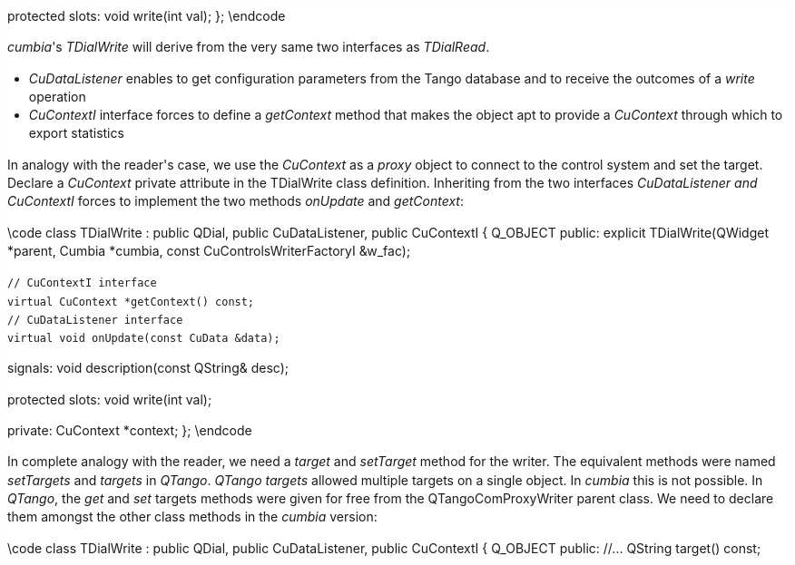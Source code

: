 protected slots:
    void write(int val);
};
\endcode


*cumbia*'s *TDialWrite* will derive from the very same two interfaces as *TDialRead*.

- *CuDataListener* enables to get configuration parameters from the Tango database and to receive the outcomes of a *write* operation 
- *CuContextI* interface forces to define a *getContext* method that makes the object apt to 
   provide a *CuContext* through which to export statistics 

In analogy with the reader's case, we use the *CuContext* as a *proxy* object to connect to the control system and set the target.
Declare a *CuContext* private attribute in the TDialWrite class definition.
Inheriting from the two interfaces *CuDataListener and CuContextI* forces to implement the two methods *onUpdate* and *getContext*:

\code
class TDialWrite : public QDial, public CuDataListener, public CuContextI
{
    Q_OBJECT
public:
    explicit TDialWrite(QWidget *parent, Cumbia *cumbia, const CuControlsWriterFactoryI &w_fac);

    // CuContextI interface
    virtual CuContext *getContext() const;
    // CuDataListener interface
    virtual void onUpdate(const CuData &data);
    
signals:
    void description(const QString& desc);

protected slots:
    void write(int val);

private:
    CuContext *context;
};
\endcode

In complete analogy with the reader, we need a *target* and *setTarget* method for the writer. The equivalent methods were named
*setTargets* and *targets* in *QTango*. *QTango targets* allowed multiple targets on a single object. In *cumbia* this is not possible.
In *QTango*, the *get* and *set* targets methods were given for free from the QTangoComProxyWriter parent class. We need to declare them
amongst the other class methods in the *cumbia* version:

\code
class TDialWrite : public QDial, public CuDataListener, public CuContextI
{
    Q_OBJECT
public:
    //...
    QString target() const;
    